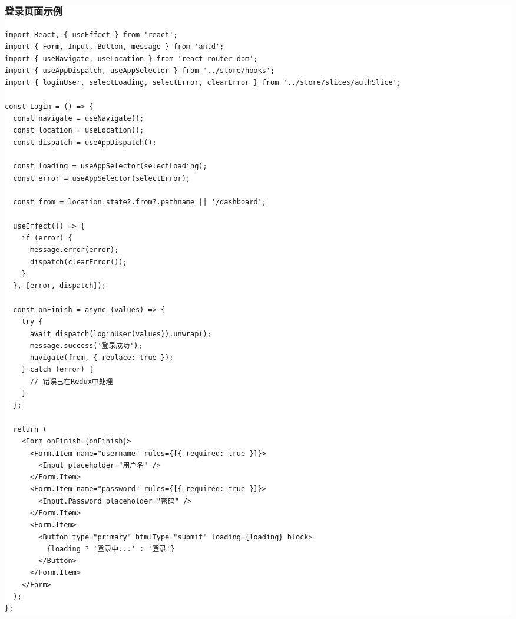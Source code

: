 ### 登录页面示例

```tsx
import React, { useEffect } from 'react';
import { Form, Input, Button, message } from 'antd';
import { useNavigate, useLocation } from 'react-router-dom';
import { useAppDispatch, useAppSelector } from '../store/hooks';
import { loginUser, selectLoading, selectError, clearError } from '../store/slices/authSlice';

const Login = () => {
  const navigate = useNavigate();
  const location = useLocation();
  const dispatch = useAppDispatch();
  
  const loading = useAppSelector(selectLoading);
  const error = useAppSelector(selectError);
  
  const from = location.state?.from?.pathname || '/dashboard';

  useEffect(() => {
    if (error) {
      message.error(error);
      dispatch(clearError());
    }
  }, [error, dispatch]);

  const onFinish = async (values) => {
    try {
      await dispatch(loginUser(values)).unwrap();
      message.success('登录成功');
      navigate(from, { replace: true });
    } catch (error) {
      // 错误已在Redux中处理
    }
  };

  return (
    <Form onFinish={onFinish}>
      <Form.Item name="username" rules={[{ required: true }]}>
        <Input placeholder="用户名" />
      </Form.Item>
      <Form.Item name="password" rules={[{ required: true }]}>
        <Input.Password placeholder="密码" />
      </Form.Item>
      <Form.Item>
        <Button type="primary" htmlType="submit" loading={loading} block>
          {loading ? '登录中...' : '登录'}
        </Button>
      </Form.Item>
    </Form>
  );
};
```
